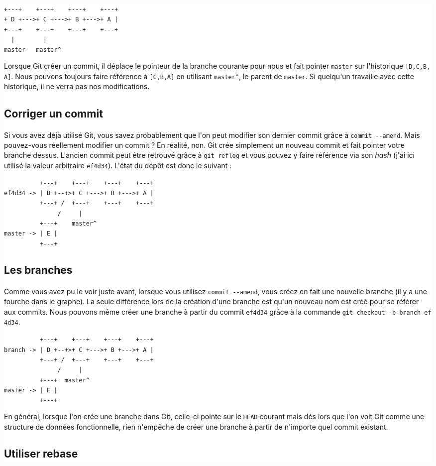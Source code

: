     +---+    +---+    +---+    +---+
    + D +--->+ C +--->+ B +--->+ A |
    +---+    +---+    +---+    +---+
      |        |
    master   master^

Lorsque Git créer un commit, il déplace le pointeur de la branche courante pour
nous et fait pointer `master` sur l'historique `[D,C,B,A]`. Nous pouvons
toujours faire référence à `[C,B,A]` en utilisant `master^`, le parent de
`master`. Si quelqu'un travaille avec cette historique, il ne verra pas nos
modifications.

## Corriger un commit

Si vous avez déjà utilisé Git, vous savez probablement que l'on peut modifier
son dernier commit grâce à `commit --amend`. Mais pouvez-vous réellement
modifier un commit ? En réalité, non. Git crée simplement un nouveau commit et
fait pointer votre branche dessus. L'ancien commit peut être retrouvé grâce à
`git reflog` et vous pouvez y faire référence via son _hash_ (j'ai ici utilisé
la valeur arbitraire `ef4d34`). L'état du dépôt est donc le suivant :

              +---+    +---+    +---+    +---+
    ef4d34 -> | D +--+>+ C +--->+ B +--->+ A |
              +---+ /  +---+    +---+    +---+
                   /     |
              +---+    master^
    master -> | E |
              +---+

## Les branches

Comme vous avez pu le voir juste avant, lorsque vous utilisez `commit --amend`,
vous créez en fait une nouvelle branche (il y a une fourche dans le graphe). La
seule différence lors de la création d'une branche est qu'un nouveau nom est
créé pour se référer aux commits. Nous pouvons même créer une branche à partir
du commit `ef4d34` grâce à la commande `git checkout -b branch ef4d34`.

              +---+    +---+    +---+    +---+
    branch -> | D +--+>+ C +--->+ B +--->+ A |
              +---+ /  +---+    +---+    +---+
                   /     |
              +---+  master^
    master -> | E |
              +---+

En général, lorsque l'on crée une branche dans Git, celle-ci pointe sur le
`HEAD` courant mais dés lors que l'on voit Git comme une structure de données
fonctionnelle, rien n'empêche de créer une branche à partir de n'importe quel
commit existant.

## Utiliser rebase
